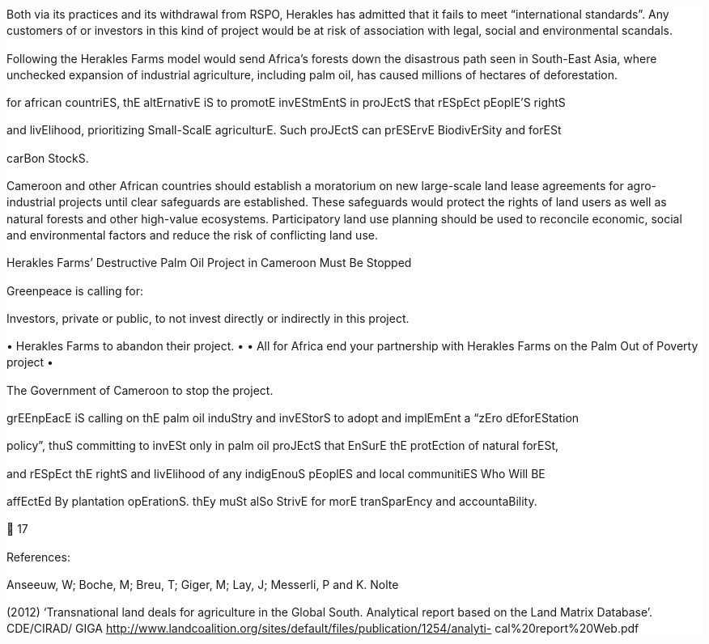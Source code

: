 Both via its practices and its withdrawal from RSPO, Herakles has admitted that it fails to meet “international standards”.
Any customers of or investors in this kind of project would be at risk of association with legal, social and environmental
scandals.

Following the Herakles Farms model would send Africa’s forests down the disastrous path seen in South-East Asia,
where unchecked expansion of industrial agriculture, including palm oil, has caused millions of hectares of deforestation.

for african countriES, thE altErnativE iS to promotE invEStmEntS in proJEctS that rESpEct pEoplE’S rightS

and livElihood, prioritizing Small-ScalE agriculturE. Such proJEctS can prESErvE BiodivErSity and forESt

carBon StockS.

Cameroon and other African countries should establish a moratorium on new large-scale land lease agreements
for agro-industrial projects until clear safeguards are established. These safeguards would protect the rights of land
users as well as natural forests and other high-value ecosystems. Participatory land use planning should be used to
reconcile economic, social and environmental factors and reduce the risk of conflicting land use.

Herakles Farms’ Destructive Palm Oil Project in Cameroon Must Be Stopped

Greenpeace is calling for:

Investors,	private	or	public,	to	not	invest	directly	or	indirectly	in	this	project.

•	 Herakles	Farms	to	abandon	their	project.
•
•	 All	for	Africa	end	your	partnership	with	Herakles	Farms	on	the	Palm	Out	of	Poverty	project
•

The	Government	of	Cameroon	to	stop	the	project.

grEEnpEacE iS calling on thE palm oil induStry and invEStorS to adopt and implEmEnt a “zEro dEforEStation

policy”, thuS committing to invESt only in palm oil proJEctS that EnSurE thE protEction of natural forESt,

and rESpEct thE rightS and livElihood of any indigEnouS pEoplES and local communitiES Who Will BE

affEctEd By plantation opErationS. thEy muSt alSo StrivE for morE tranSparEncy and accountaBility.

 17

References:

Anseeuw, W; Boche, M; Breu, T; Giger, M; Lay, J; Messerli, P and K. Nolte

(2012) ‘Transnational land deals for agriculture in the Global South.
Analytical report based on the Land Matrix Database’. CDE/CIRAD/
GIGA http://www.landcoalition.org/sites/default/files/publication/1254/analyti-
cal%20report%20Web.pdf
